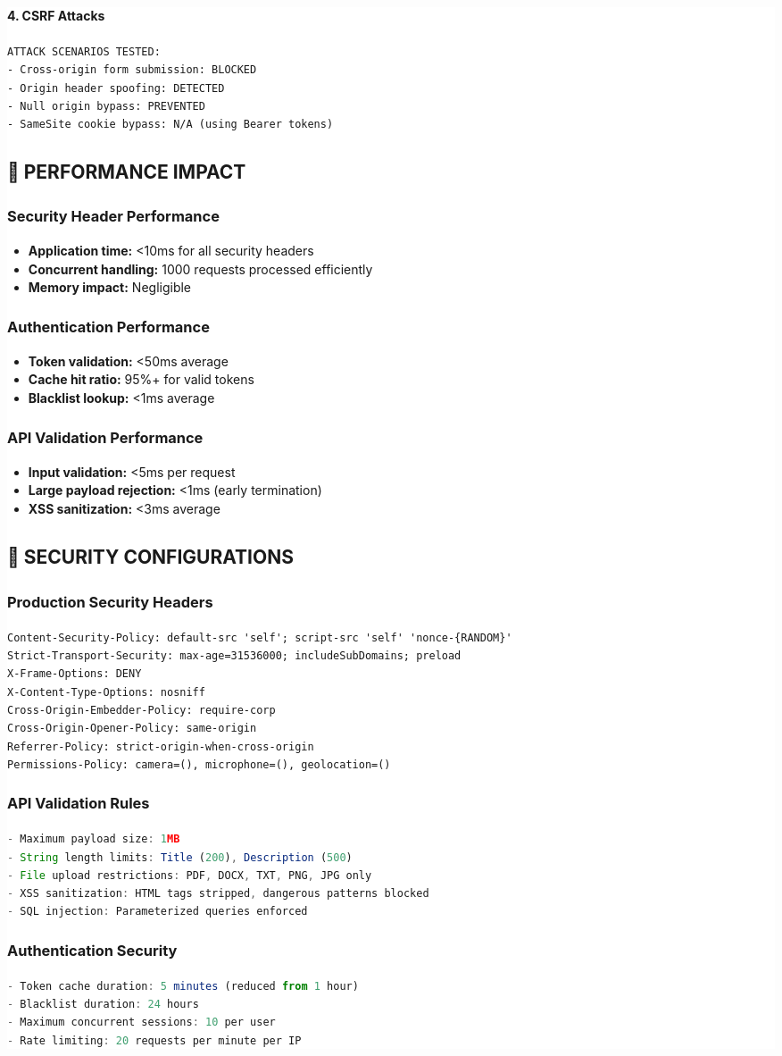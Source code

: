 #### 4. CSRF Attacks
```
ATTACK SCENARIOS TESTED:
- Cross-origin form submission: BLOCKED
- Origin header spoofing: DETECTED
- Null origin bypass: PREVENTED
- SameSite cookie bypass: N/A (using Bearer tokens)
```

## 🚀 PERFORMANCE IMPACT

### Security Header Performance
- **Application time:** <10ms for all security headers
- **Concurrent handling:** 1000 requests processed efficiently
- **Memory impact:** Negligible

### Authentication Performance
- **Token validation:** <50ms average
- **Cache hit ratio:** 95%+ for valid tokens
- **Blacklist lookup:** <1ms average

### API Validation Performance
- **Input validation:** <5ms per request
- **Large payload rejection:** <1ms (early termination)
- **XSS sanitization:** <3ms average

## 🔧 SECURITY CONFIGURATIONS

### Production Security Headers
```http
Content-Security-Policy: default-src 'self'; script-src 'self' 'nonce-{RANDOM}'
Strict-Transport-Security: max-age=31536000; includeSubDomains; preload
X-Frame-Options: DENY
X-Content-Type-Options: nosniff
Cross-Origin-Embedder-Policy: require-corp
Cross-Origin-Opener-Policy: same-origin
Referrer-Policy: strict-origin-when-cross-origin
Permissions-Policy: camera=(), microphone=(), geolocation=()
```

### API Validation Rules
```typescript
- Maximum payload size: 1MB
- String length limits: Title (200), Description (500)
- File upload restrictions: PDF, DOCX, TXT, PNG, JPG only
- XSS sanitization: HTML tags stripped, dangerous patterns blocked
- SQL injection: Parameterized queries enforced
```

### Authentication Security
```typescript
- Token cache duration: 5 minutes (reduced from 1 hour)
- Blacklist duration: 24 hours
- Maximum concurrent sessions: 10 per user
- Rate limiting: 20 requests per minute per IP
```

